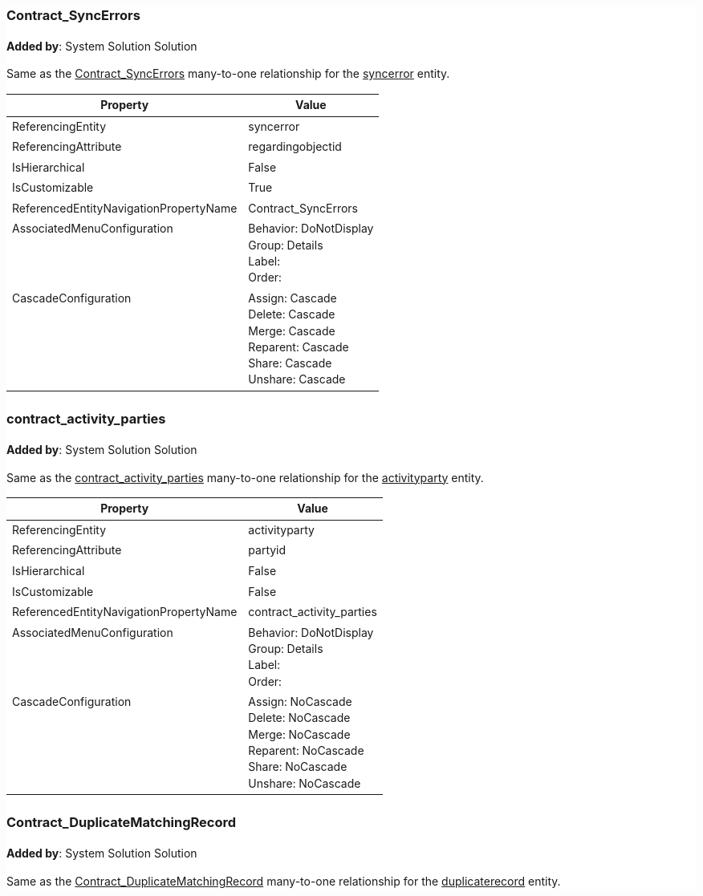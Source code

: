 
### <a name="BKMK_Contract_SyncErrors"></a> Contract_SyncErrors

**Added by**: System Solution Solution

Same as the [Contract_SyncErrors](syncerror.md#BKMK_Contract_SyncErrors) many-to-one relationship for the [syncerror](syncerror.md) entity.

|Property|Value|
|--------|-----|
|ReferencingEntity|syncerror|
|ReferencingAttribute|regardingobjectid|
|IsHierarchical|False|
|IsCustomizable|True|
|ReferencedEntityNavigationPropertyName|Contract_SyncErrors|
|AssociatedMenuConfiguration|Behavior: DoNotDisplay<br />Group: Details<br />Label: <br />Order: |
|CascadeConfiguration|Assign: Cascade<br />Delete: Cascade<br />Merge: Cascade<br />Reparent: Cascade<br />Share: Cascade<br />Unshare: Cascade|


### <a name="BKMK_contract_activity_parties"></a> contract_activity_parties

**Added by**: System Solution Solution

Same as the [contract_activity_parties](activityparty.md#BKMK_contract_activity_parties) many-to-one relationship for the [activityparty](activityparty.md) entity.

|Property|Value|
|--------|-----|
|ReferencingEntity|activityparty|
|ReferencingAttribute|partyid|
|IsHierarchical|False|
|IsCustomizable|False|
|ReferencedEntityNavigationPropertyName|contract_activity_parties|
|AssociatedMenuConfiguration|Behavior: DoNotDisplay<br />Group: Details<br />Label: <br />Order: |
|CascadeConfiguration|Assign: NoCascade<br />Delete: NoCascade<br />Merge: NoCascade<br />Reparent: NoCascade<br />Share: NoCascade<br />Unshare: NoCascade|


### <a name="BKMK_Contract_DuplicateMatchingRecord"></a> Contract_DuplicateMatchingRecord

**Added by**: System Solution Solution

Same as the [Contract_DuplicateMatchingRecord](duplicaterecord.md#BKMK_Contract_DuplicateMatchingRecord) many-to-one relationship for the [duplicaterecord](duplicaterecord.md) entity.
